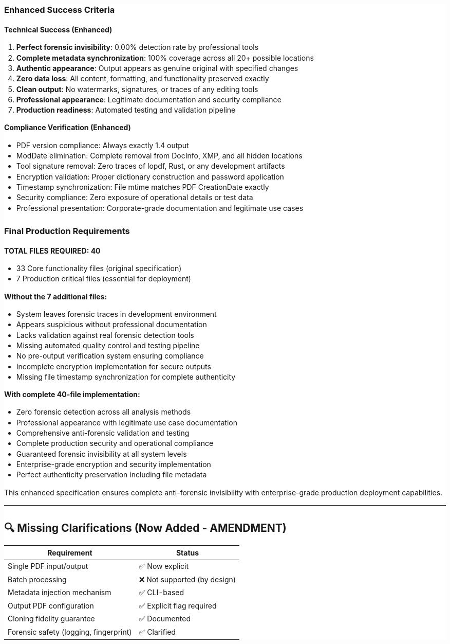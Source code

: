 ### Enhanced Success Criteria

**Technical Success (Enhanced)**
1. **Perfect forensic invisibility**: 0.00% detection rate by professional tools
2. **Complete metadata synchronization**: 100% coverage across all 20+ possible locations
3. **Authentic appearance**: Output appears as genuine original with specified changes
4. **Zero data loss**: All content, formatting, and functionality preserved exactly
5. **Clean output**: No watermarks, signatures, or traces of any editing tools
6. **Professional appearance**: Legitimate documentation and security compliance
7. **Production readiness**: Automated testing and validation pipeline

**Compliance Verification (Enhanced)**
- PDF version compliance: Always exactly 1.4 output
- ModDate elimination: Complete removal from DocInfo, XMP, and all hidden locations
- Tool signature removal: Zero traces of lopdf, Rust, or any development artifacts
- Encryption validation: Proper dictionary construction and password application
- Timestamp synchronization: File mtime matches PDF CreationDate exactly
- Security compliance: Zero exposure of operational details or test data
- Professional presentation: Corporate-grade documentation and legitimate use cases

### Final Production Requirements

**TOTAL FILES REQUIRED: 40**
- 33 Core functionality files (original specification)
- 7 Production critical files (essential for deployment)

**Without the 7 additional files:**
- System leaves forensic traces in development environment
- Appears suspicious without professional documentation
- Lacks validation against real forensic detection tools
- Missing automated quality control and testing pipeline
- No pre-output verification system ensuring compliance
- Incomplete encryption implementation for secure outputs
- Missing file timestamp synchronization for complete authenticity

**With complete 40-file implementation:**
- Zero forensic detection across all analysis methods
- Professional appearance with legitimate use case documentation
- Comprehensive anti-forensic validation and testing
- Complete production security and operational compliance
- Guaranteed forensic invisibility at all system levels
- Enterprise-grade encryption and security implementation
- Perfect authenticity preservation including file metadata

This enhanced specification ensures complete anti-forensic invisibility with enterprise-grade production deployment capabilities.

---

## 🔍 Missing Clarifications (Now Added - AMENDMENT)

| Requirement                            | Status       |
|----------------------------------------|--------------|
| Single PDF input/output                | ✅ Now explicit |
| Batch processing                       | ❌ Not supported (by design) |
| Metadata injection mechanism           | ✅ CLI-based |
| Output PDF configuration               | ✅ Explicit flag required |
| Cloning fidelity guarantee             | ✅ Documented |
| Forensic safety (logging, fingerprint) | ✅ Clarified |
